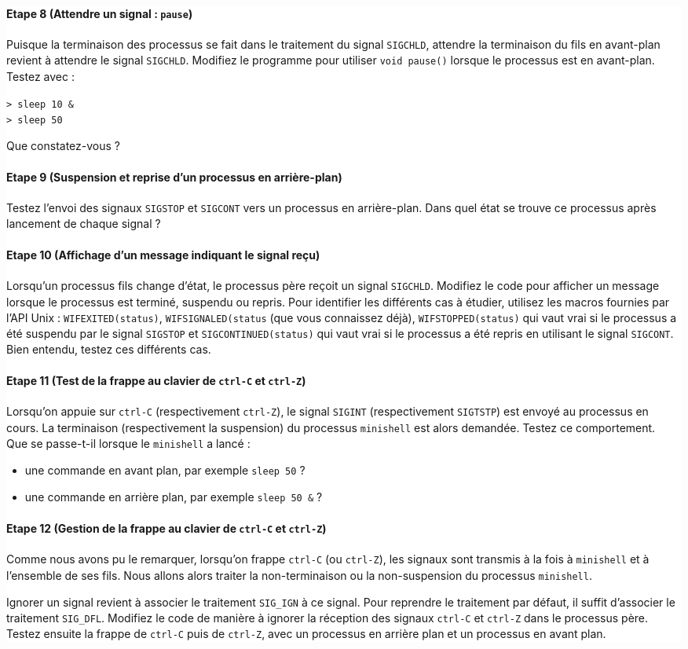 #### Etape 8 (Attendre un signal : `pause`)

Puisque la terminaison des processus se fait dans le traitement du
signal `SIGCHLD`, attendre la terminaison du fils en avant-plan revient
à attendre le signal `SIGCHLD`. Modifiez le programme pour utiliser
`void pause()` lorsque le processus est en avant-plan. Testez avec :

    > sleep 10 &
    > sleep 50

Que constatez-vous ?

#### Etape 9 (Suspension et reprise d’un processus en arrière-plan)

Testez l’envoi des signaux `SIGSTOP` et `SIGCONT` vers un processus en
arrière-plan. Dans quel état se trouve ce processus après lancement de
chaque signal ?

#### Etape 10 (Affichage d’un message indiquant le signal reçu)

Lorsqu’un processus fils change d’état, le processus père reçoit un
signal `SIGCHLD`. Modifiez le code pour afficher un message lorsque le
processus est terminé, suspendu ou repris. Pour identifier les
différents cas à étudier, utilisez les macros fournies par l’API Unix :
`WIFEXITED(status)`, `WIFSIGNALED(status` (que vous connaissez déjà),
`WIFSTOPPED(status)` qui vaut vrai si le processus a été suspendu par le
signal `SIGSTOP` et `SIGCONTINUED(status)` qui vaut vrai si le processus
a été repris en utilisant le signal `SIGCONT`. Bien entendu, testez ces
différents cas.

#### Etape 11 (Test de la frappe au clavier de `ctrl-C` et `ctrl-Z`)

Lorsqu’on appuie sur `ctrl-C` (respectivement `ctrl-Z`), le signal
`SIGINT` (respectivement `SIGTSTP`) est envoyé au processus en cours. La
terminaison (respectivement la suspension) du processus `minishell` est
alors demandée. Testez ce comportement.  
Que se passe-t-il lorsque le `minishell` a lancé :

- une commande en avant plan, par exemple `sleep 50` ?

- une commande en arrière plan, par exemple `sleep 50 &` ?

#### Etape 12 (Gestion de la frappe au clavier de `ctrl-C` et `ctrl-Z`)

Comme nous avons pu le remarquer, lorsqu’on frappe `ctrl-C` (ou
`ctrl-Z`), les signaux sont transmis à la fois à `minishell` et à
l’ensemble de ses fils. Nous allons alors traiter la non-terminaison ou
la non-suspension du processus `minishell`.

Ignorer un signal revient à associer le traitement `SIG_IGN` à ce
signal. Pour reprendre le traitement par défaut, il suffit d’associer le
traitement `SIG_DFL`. Modifiez le code de manière à ignorer la réception
des signaux `ctrl-C` et `ctrl-Z` dans le processus père. Testez ensuite
la frappe de `ctrl-C` puis de `ctrl-Z`, avec un processus en arrière
plan et un processus en avant plan.
